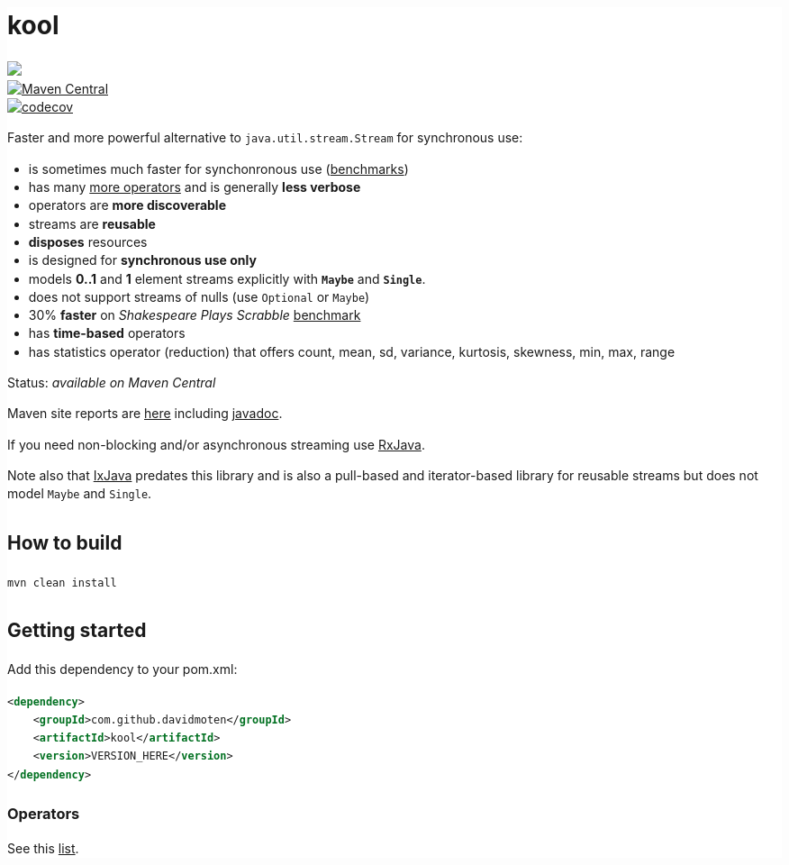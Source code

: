 # kool
<a href="https://github.com/davidmoten/kool/actions/workflows/ci.yml"><img src="https://github.com/davidmoten/kool/actions/workflows/ci.yml/badge.svg"/></a><br/>
[![Maven Central](https://maven-badges.herokuapp.com/maven-central/com.github.davidmoten/kool/badge.svg?style=flat)](https://maven-badges.herokuapp.com/maven-central/com.github.davidmoten/kool)<br/>
[![codecov](https://codecov.io/gh/davidmoten/kool/branch/master/graph/badge.svg)](https://codecov.io/gh/davidmoten/kool)


Faster and more powerful alternative to `java.util.stream.Stream` for synchronous use:

* is sometimes much faster for synchonronous use ([benchmarks](benchmarks.md))
* has many [more operators](https://davidmoten.github.io/kool/apidocs/org/davidmoten/kool/Stream.html) and is generally **less verbose**
* operators are **more discoverable**
* streams are **reusable**
* **disposes** resources
* is designed for **synchronous use only**
* models **0..1** and **1** element streams explicitly with **`Maybe`** and **`Single`**.
* does not support streams of nulls (use `Optional` or `Maybe`)
* 30% **faster** on *Shakespeare Plays Scrabble* [benchmark](benchmarks.md)
* has **time-based** operators
* has statistics operator (reduction) that offers count, mean, sd, variance, kurtosis, skewness, min, max, range 

Status: *available on Maven Central* 

Maven site reports are [here](https://davidmoten.github.io/kool) including [javadoc](https://davidmoten.github.io/kool/apidocs/index.html).

If you need non-blocking and/or asynchronous streaming use [RxJava](https://github.com/ReactiveX/RxJava).

Note also that [IxJava](https://github.com/akarnokd/ixjava) predates this library and is also a pull-based and iterator-based library for reusable streams but does not model `Maybe` and `Single`.

## How to build
```bash
mvn clean install
```

## Getting started
Add this dependency to your pom.xml:

```xml
<dependency>
    <groupId>com.github.davidmoten</groupId>
    <artifactId>kool</artifactId>
    <version>VERSION_HERE</version>
</dependency>
```
### Operators
See this [list](https://davidmoten.github.io/kool/apidocs/org/davidmoten/kool/Stream.html).
